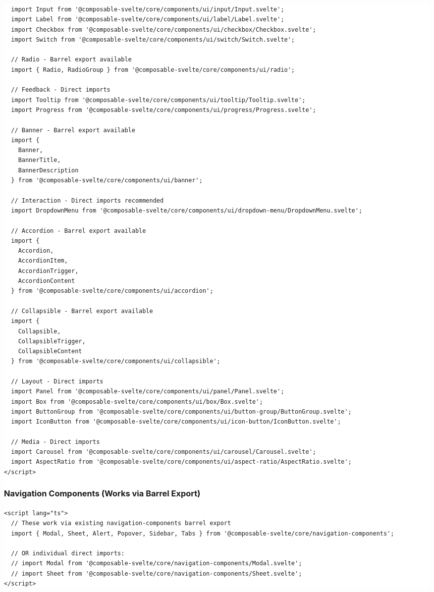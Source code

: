 ```svelte
  import Input from '@composable-svelte/core/components/ui/input/Input.svelte';
  import Label from '@composable-svelte/core/components/ui/label/Label.svelte';
  import Checkbox from '@composable-svelte/core/components/ui/checkbox/Checkbox.svelte';
  import Switch from '@composable-svelte/core/components/ui/switch/Switch.svelte';

  // Radio - Barrel export available
  import { Radio, RadioGroup } from '@composable-svelte/core/components/ui/radio';

  // Feedback - Direct imports
  import Tooltip from '@composable-svelte/core/components/ui/tooltip/Tooltip.svelte';
  import Progress from '@composable-svelte/core/components/ui/progress/Progress.svelte';

  // Banner - Barrel export available
  import {
    Banner,
    BannerTitle,
    BannerDescription
  } from '@composable-svelte/core/components/ui/banner';

  // Interaction - Direct imports recommended
  import DropdownMenu from '@composable-svelte/core/components/ui/dropdown-menu/DropdownMenu.svelte';

  // Accordion - Barrel export available
  import {
    Accordion,
    AccordionItem,
    AccordionTrigger,
    AccordionContent
  } from '@composable-svelte/core/components/ui/accordion';

  // Collapsible - Barrel export available
  import {
    Collapsible,
    CollapsibleTrigger,
    CollapsibleContent
  } from '@composable-svelte/core/components/ui/collapsible';

  // Layout - Direct imports
  import Panel from '@composable-svelte/core/components/ui/panel/Panel.svelte';
  import Box from '@composable-svelte/core/components/ui/box/Box.svelte';
  import ButtonGroup from '@composable-svelte/core/components/ui/button-group/ButtonGroup.svelte';
  import IconButton from '@composable-svelte/core/components/ui/icon-button/IconButton.svelte';

  // Media - Direct imports
  import Carousel from '@composable-svelte/core/components/ui/carousel/Carousel.svelte';
  import AspectRatio from '@composable-svelte/core/components/ui/aspect-ratio/AspectRatio.svelte';
</script>
```

### Navigation Components (Works via Barrel Export)
```svelte
<script lang="ts">
  // These work via existing navigation-components barrel export
  import { Modal, Sheet, Alert, Popover, Sidebar, Tabs } from '@composable-svelte/core/navigation-components';

  // OR individual direct imports:
  // import Modal from '@composable-svelte/core/navigation-components/Modal.svelte';
  // import Sheet from '@composable-svelte/core/navigation-components/Sheet.svelte';
</script>
```

